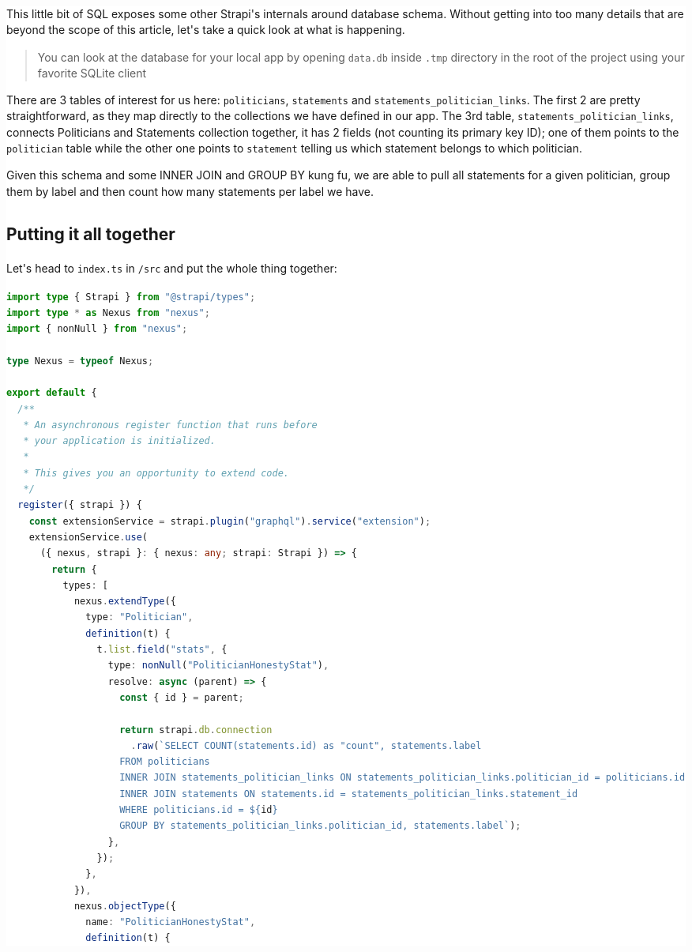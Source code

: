 This little bit of SQL exposes some other Strapi's internals around database schema. Without getting into too many details that are beyond the scope of this article, let's take a quick look at what is happening.

> You can look at the database for your local app by opening `data.db` inside `.tmp` directory in the root of the project using your favorite SQLite client

There are 3 tables of interest for us here: `politicians`, `statements` and `statements_politician_links`. The first 2 are pretty straightforward, as they map directly to the collections we have defined in our app. The 3rd table, `statements_politician_links`, connects Politicians and Statements collection together, it has 2 fields (not counting its primary key ID); one of them points to the `politician` table while the other one points to `statement` telling us which statement belongs to which politician.

Given this schema and some INNER JOIN and GROUP BY kung fu, we are able to pull all statements for a given politician, group them by label and then count how many statements per label we have.

## Putting it all together

Let's head to `index.ts` in `/src` and put the whole thing together:

```ts
import type { Strapi } from "@strapi/types";
import type * as Nexus from "nexus";
import { nonNull } from "nexus";

type Nexus = typeof Nexus;

export default {
  /**
   * An asynchronous register function that runs before
   * your application is initialized.
   *
   * This gives you an opportunity to extend code.
   */
  register({ strapi }) {
    const extensionService = strapi.plugin("graphql").service("extension");
    extensionService.use(
      ({ nexus, strapi }: { nexus: any; strapi: Strapi }) => {
        return {
          types: [
            nexus.extendType({
              type: "Politician",
              definition(t) {
                t.list.field("stats", {
                  type: nonNull("PoliticianHonestyStat"),
                  resolve: async (parent) => {
                    const { id } = parent;

                    return strapi.db.connection
                      .raw(`SELECT COUNT(statements.id) as "count", statements.label
                    FROM politicians
                    INNER JOIN statements_politician_links ON statements_politician_links.politician_id = politicians.id
                    INNER JOIN statements ON statements.id = statements_politician_links.statement_id
                    WHERE politicians.id = ${id}
                    GROUP BY statements_politician_links.politician_id, statements.label`);
                  },
                });
              },
            }),
            nexus.objectType({
              name: "PoliticianHonestyStat",
              definition(t) {
```